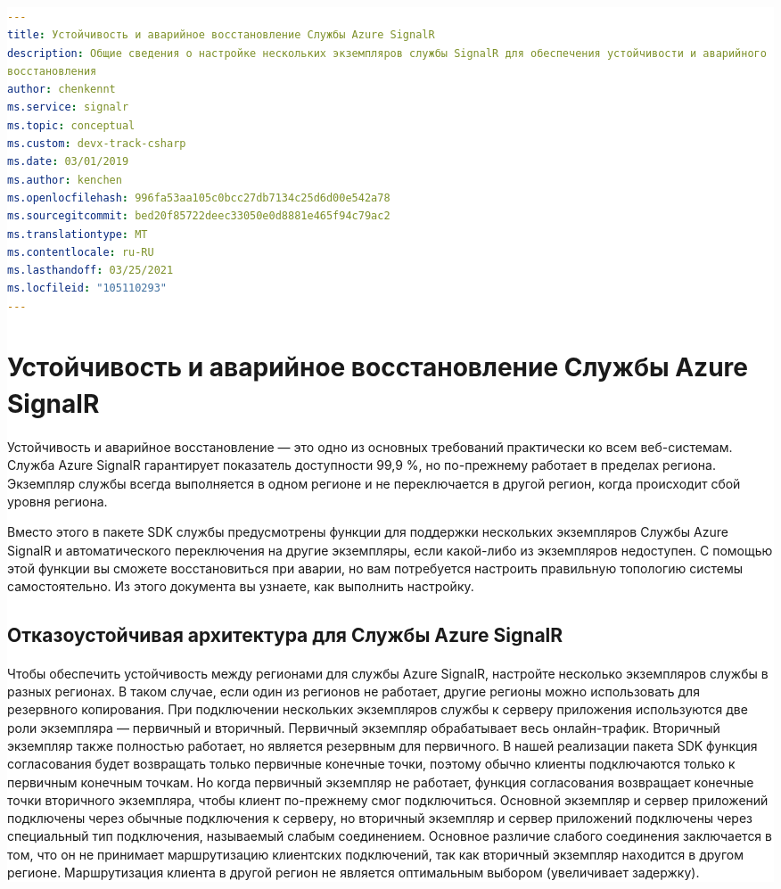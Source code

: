 ```yaml
---
title: Устойчивость и аварийное восстановление Службы Azure SignalR
description: Общие сведения о настройке нескольких экземпляров службы SignalR для обеспечения устойчивости и аварийного восстановления
author: chenkennt
ms.service: signalr
ms.topic: conceptual
ms.custom: devx-track-csharp
ms.date: 03/01/2019
ms.author: kenchen
ms.openlocfilehash: 996fa53aa105c0bcc27db7134c25d6d00e542a78
ms.sourcegitcommit: bed20f85722deec33050e0d8881e465f94c79ac2
ms.translationtype: MT
ms.contentlocale: ru-RU
ms.lasthandoff: 03/25/2021
ms.locfileid: "105110293"
---
```

# <a name="resiliency-and-disaster-recovery-in-azure-signalr-service"></a>Устойчивость и аварийное восстановление Службы Azure SignalR

Устойчивость и аварийное восстановление — это одно из основных требований практически ко всем веб-системам. Служба Azure SignalR гарантирует показатель доступности 99,9 %, но по-прежнему работает в пределах региона.
Экземпляр службы всегда выполняется в одном регионе и не переключается в другой регион, когда происходит сбой уровня региона.

Вместо этого в пакете SDK службы предусмотрены функции для поддержки нескольких экземпляров Службы Azure SignalR и автоматического переключения на другие экземпляры, если какой-либо из экземпляров недоступен.
С помощью этой функции вы сможете восстановиться при аварии, но вам потребуется настроить правильную топологию системы самостоятельно. Из этого документа вы узнаете, как выполнить настройку.

## <a name="high-available-architecture-for-signalr-service"></a>Отказоустойчивая архитектура для Службы Azure SignalR

Чтобы обеспечить устойчивость между регионами для службы Azure SignalR, настройте несколько экземпляров службы в разных регионах. В таком случае, если один из регионов не работает, другие регионы можно использовать для резервного копирования.
При подключении нескольких экземпляров службы к серверу приложения используются две роли экземпляра — первичный и вторичный.
Первичный экземпляр обрабатывает весь онлайн-трафик. Вторичный экземпляр также полностью работает, но является резервным для первичного.
В нашей реализации пакета SDK функция согласования будет возвращать только первичные конечные точки, поэтому обычно клиенты подключаются только к первичным конечным точкам.
Но когда первичный экземпляр не работает, функция согласования возвращает конечные точки вторичного экземпляра, чтобы клиент по-прежнему смог подключиться.
Основной экземпляр и сервер приложений подключены через обычные подключения к серверу, но вторичный экземпляр и сервер приложений подключены через специальный тип подключения, называемый слабым соединением.
Основное различие слабого соединения заключается в том, что он не принимает маршрутизацию клиентских подключений, так как вторичный экземпляр находится в другом регионе. Маршрутизация клиента в другой регион не является оптимальным выбором (увеличивает задержку).
